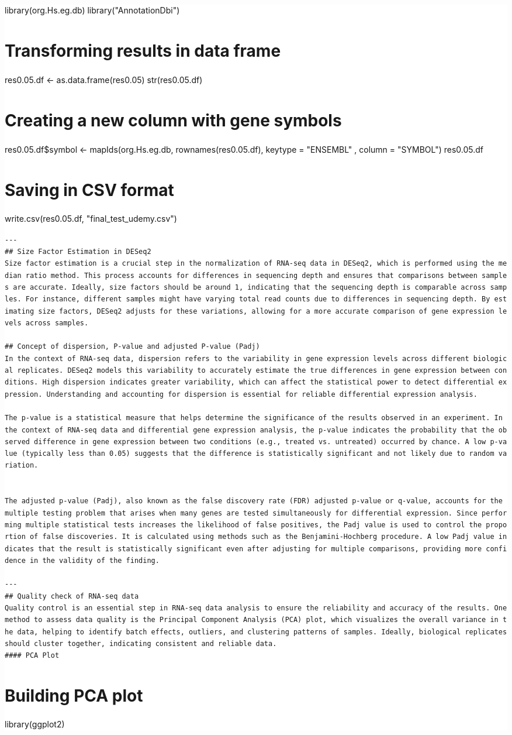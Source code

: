 library(org.Hs.eg.db)
library("AnnotationDbi")

# Transforming results in data frame
res0.05.df <- as.data.frame(res0.05)
str(res0.05.df)

# Creating a new column with gene symbols
res0.05.df$symbol <- mapIds(org.Hs.eg.db, rownames(res0.05.df), keytype = "ENSEMBL" , column = "SYMBOL")
res0.05.df

# Saving in CSV format
write.csv(res0.05.df, "final_test_udemy.csv")
```
---
## Size Factor Estimation in DESeq2
Size factor estimation is a crucial step in the normalization of RNA-seq data in DESeq2, which is performed using the median ratio method. This process accounts for differences in sequencing depth and ensures that comparisons between samples are accurate. Ideally, size factors should be around 1, indicating that the sequencing depth is comparable across samples. For instance, different samples might have varying total read counts due to differences in sequencing depth. By estimating size factors, DESeq2 adjusts for these variations, allowing for a more accurate comparison of gene expression levels across samples.

## Concept of dispersion, P-value and adjusted P-value (Padj)
In the context of RNA-seq data, dispersion refers to the variability in gene expression levels across different biological replicates. DESeq2 models this variability to accurately estimate the true differences in gene expression between conditions. High dispersion indicates greater variability, which can affect the statistical power to detect differential expression. Understanding and accounting for dispersion is essential for reliable differential expression analysis.

The p-value is a statistical measure that helps determine the significance of the results observed in an experiment. In the context of RNA-seq data and differential gene expression analysis, the p-value indicates the probability that the observed difference in gene expression between two conditions (e.g., treated vs. untreated) occurred by chance. A low p-value (typically less than 0.05) suggests that the difference is statistically significant and not likely due to random variation.


The adjusted p-value (Padj), also known as the false discovery rate (FDR) adjusted p-value or q-value, accounts for the multiple testing problem that arises when many genes are tested simultaneously for differential expression. Since performing multiple statistical tests increases the likelihood of false positives, the Padj value is used to control the proportion of false discoveries. It is calculated using methods such as the Benjamini-Hochberg procedure. A low Padj value indicates that the result is statistically significant even after adjusting for multiple comparisons, providing more confidence in the validity of the finding.

---
## Quality check of RNA-seq data
Quality control is an essential step in RNA-seq data analysis to ensure the reliability and accuracy of the results. One method to assess data quality is the Principal Component Analysis (PCA) plot, which visualizes the overall variance in the data, helping to identify batch effects, outliers, and clustering patterns of samples. Ideally, biological replicates should cluster together, indicating consistent and reliable data. 
#### PCA Plot
``` 
# Building PCA plot
library(ggplot2)
